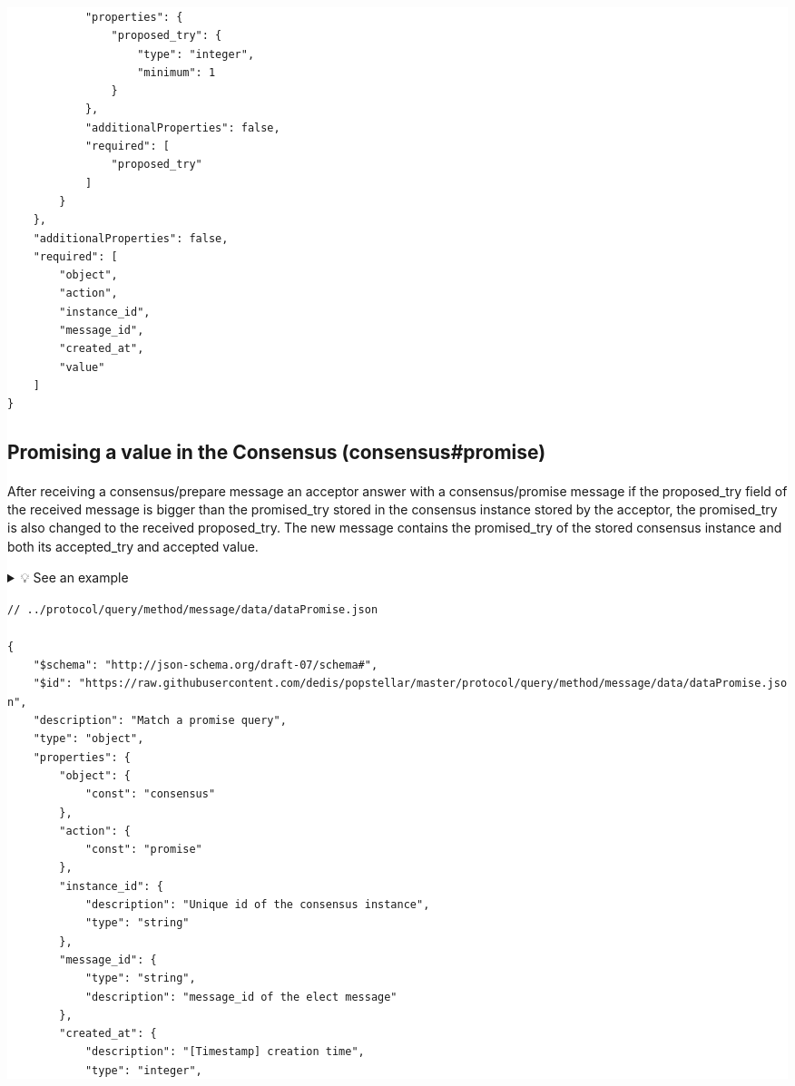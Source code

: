```json5
            "properties": {
                "proposed_try": {
                    "type": "integer",
                    "minimum": 1
                }
            },
            "additionalProperties": false,
            "required": [
                "proposed_try"
            ]
        }
    },
    "additionalProperties": false,
    "required": [
        "object",
        "action",
        "instance_id",
        "message_id",
        "created_at",
        "value"
    ]
}
```

## Promising a value in the Consensus (consensus#promise)

After receiving a consensus/prepare message an acceptor answer with a
consensus/promise message if the proposed_try field of the received message
is bigger than the promised_try stored in the consensus instance stored
by the acceptor, the promised_try is also changed to the received proposed_try.
The new message contains the promised_try of the stored consensus instance and
both its accepted_try and accepted value.

<details><summary>
💡 See an example
</summary></details>

```json5
// ../protocol/query/method/message/data/dataPromise.json

{
    "$schema": "http://json-schema.org/draft-07/schema#",
    "$id": "https://raw.githubusercontent.com/dedis/popstellar/master/protocol/query/method/message/data/dataPromise.json",
    "description": "Match a promise query",
    "type": "object",
    "properties": {
        "object": {
            "const": "consensus"
        },
        "action": {
            "const": "promise"
        },
        "instance_id": {
            "description": "Unique id of the consensus instance",
            "type": "string"
        },
        "message_id": {
            "type": "string",
            "description": "message_id of the elect message"
        },
        "created_at": {
            "description": "[Timestamp] creation time",
            "type": "integer",
```